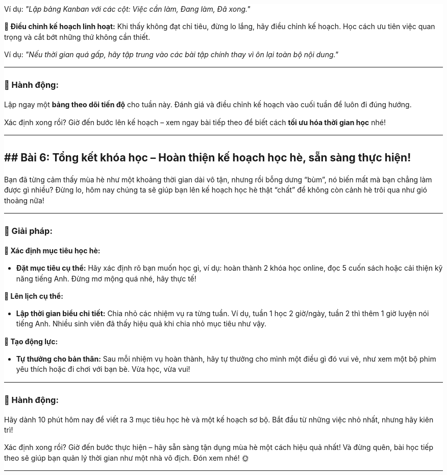 Ví dụ: *"Lập bảng Kanban với các cột: Việc cần làm, Đang làm, Đã xong."*

**🔹 Điều chỉnh kế hoạch linh hoạt:**
Khi thấy không đạt chỉ tiêu, đừng lo lắng, hãy điều chỉnh kế hoạch. Học cách ưu tiên việc quan trọng và cắt bớt những thứ không cần thiết.

Ví dụ: *"Nếu thời gian quá gấp, hãy tập trung vào các bài tập chính thay vì ôn lại toàn bộ nội dung."*

---

### 🚀 Hành động:

Lập ngay một **bảng theo dõi tiến độ** cho tuần này. Đánh giá và điều chỉnh kế hoạch vào cuối tuần để luôn đi đúng hướng.

Xác định xong rồi? Giờ đến bước lên kế hoạch – xem ngay bài tiếp theo để biết cách **tối ưu hóa thời gian học** nhé!

---
## ## Bài 6: Tổng kết khóa học – Hoàn thiện kế hoạch học hè, sẵn sàng thực hiện!

Bạn đã từng cảm thấy mùa hè như một khoảng thời gian dài vô tận, nhưng rồi bỗng dưng “bùm”, nó biến mất mà bạn chẳng làm được gì nhiều? Đừng lo, hôm nay chúng ta sẽ giúp bạn lên kế hoạch học hè thật “chất” để không còn cảnh hè trôi qua như gió thoảng nữa!

---

### 📌 Giải pháp:

**🔹 Xác định mục tiêu học hè:**
- **Đặt mục tiêu cụ thể:** Hãy xác định rõ bạn muốn học gì, ví dụ: hoàn thành 2 khóa học online, đọc 5 cuốn sách hoặc cải thiện kỹ năng tiếng Anh. Đừng mơ mộng quá nhé, hãy thực tế!

**🔹 Lên lịch cụ thể:**
- **Lập thời gian biểu chi tiết:** Chia nhỏ các nhiệm vụ ra từng tuần. Ví dụ, tuần 1 học 2 giờ/ngày, tuần 2 thì thêm 1 giờ luyện nói tiếng Anh. Nhiều sinh viên đã thấy hiệu quả khi chia nhỏ mục tiêu như vậy.

**🔹 Tạo động lực:**
- **Tự thưởng cho bản thân:** Sau mỗi nhiệm vụ hoàn thành, hãy tự thưởng cho mình một điều gì đó vui vẻ, như xem một bộ phim yêu thích hoặc đi chơi với bạn bè. Vừa học, vừa vui!

---

### 🚀 Hành động:

Hãy dành 10 phút hôm nay để viết ra 3 mục tiêu học hè và một kế hoạch sơ bộ. Bắt đầu từ những việc nhỏ nhất, nhưng hãy kiên trì!

Xác định xong rồi? Giờ đến bước thực hiện – hãy sẵn sàng tận dụng mùa hè một cách hiệu quả nhất! Và đừng quên, bài học tiếp theo sẽ giúp bạn quản lý thời gian như một nhà vô địch. Đón xem nhé! 🌞

---
